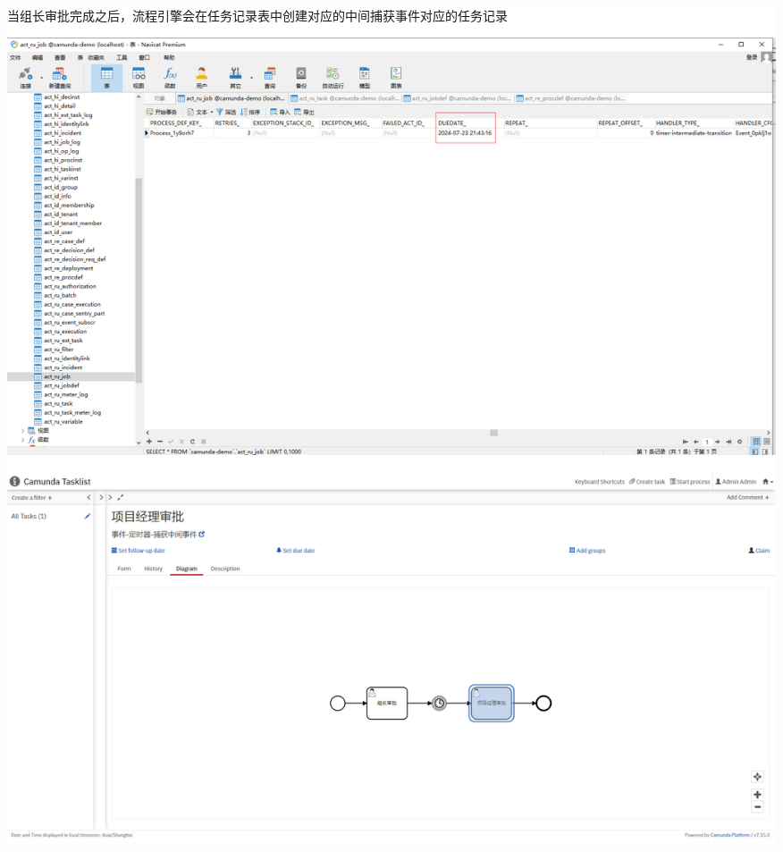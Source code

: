 
当组长审批完成之后，流程引擎会在任务记录表中创建对应的中间捕获事件对应的任务记录

![4.2事件-定时器-捕获中间事件](static/8.事件/4.2事件-定时器-捕获中间事件.png)

![4.3事件-定时器-捕获中间事件](static/8.事件/4.3事件-定时器-捕获中间事件.png)

